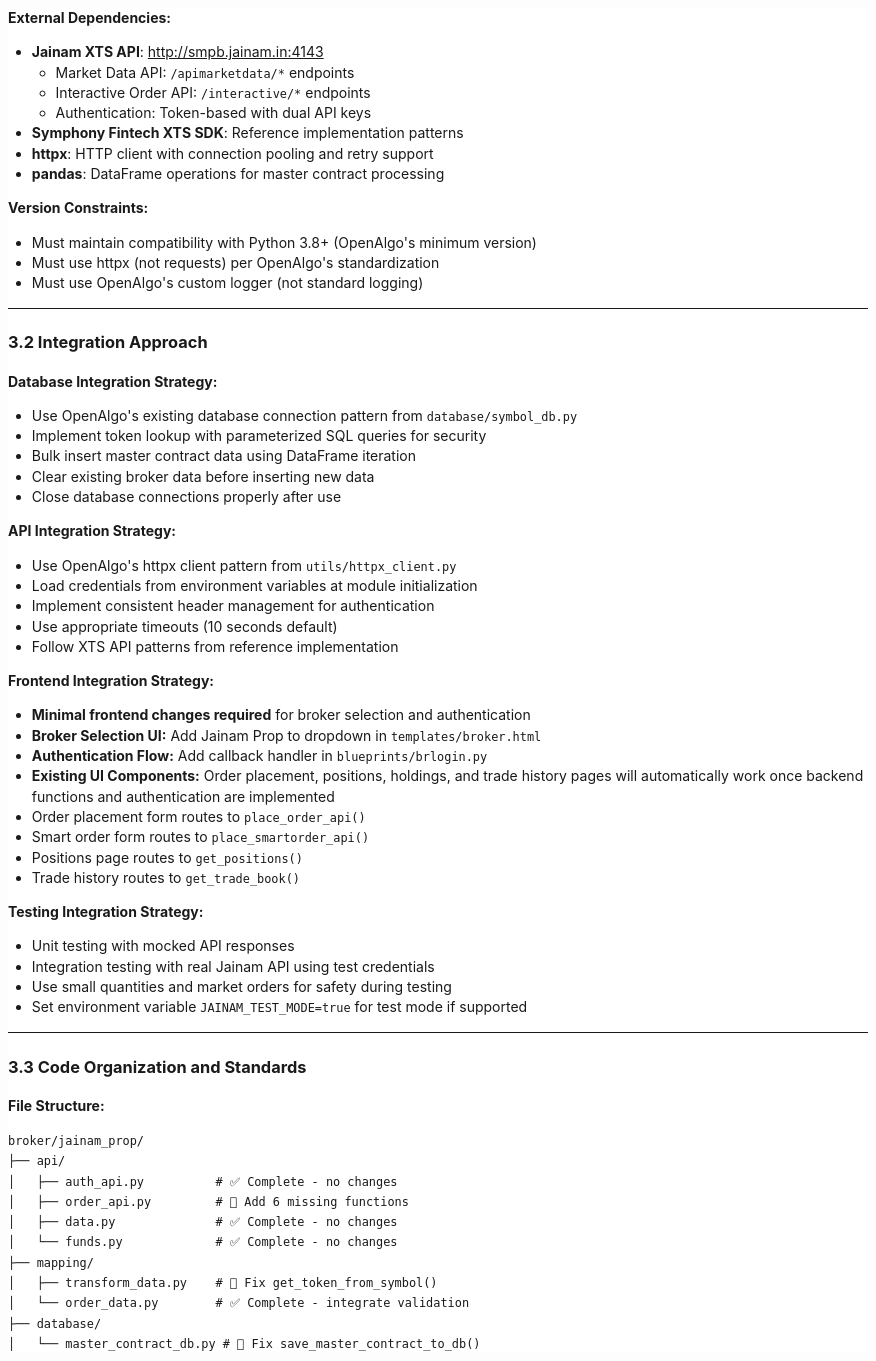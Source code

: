 **External Dependencies:**
- **Jainam XTS API**: http://smpb.jainam.in:4143
  - Market Data API: `/apimarketdata/*` endpoints
  - Interactive Order API: `/interactive/*` endpoints
  - Authentication: Token-based with dual API keys
- **Symphony Fintech XTS SDK**: Reference implementation patterns
- **httpx**: HTTP client with connection pooling and retry support
- **pandas**: DataFrame operations for master contract processing

**Version Constraints:**
- Must maintain compatibility with Python 3.8+ (OpenAlgo's minimum version)
- Must use httpx (not requests) per OpenAlgo's standardization
- Must use OpenAlgo's custom logger (not standard logging)

---

### 3.2 Integration Approach

**Database Integration Strategy:**
- Use OpenAlgo's existing database connection pattern from `database/symbol_db.py`
- Implement token lookup with parameterized SQL queries for security
- Bulk insert master contract data using DataFrame iteration
- Clear existing broker data before inserting new data
- Close database connections properly after use

**API Integration Strategy:**
- Use OpenAlgo's httpx client pattern from `utils/httpx_client.py`
- Load credentials from environment variables at module initialization
- Implement consistent header management for authentication
- Use appropriate timeouts (10 seconds default)
- Follow XTS API patterns from reference implementation

**Frontend Integration Strategy:**
- **Minimal frontend changes required** for broker selection and authentication
- **Broker Selection UI:** Add Jainam Prop to dropdown in `templates/broker.html`
- **Authentication Flow:** Add callback handler in `blueprints/brlogin.py`
- **Existing UI Components:** Order placement, positions, holdings, and trade history pages will automatically work once backend functions and authentication are implemented
- Order placement form routes to `place_order_api()`
- Smart order form routes to `place_smartorder_api()`
- Positions page routes to `get_positions()`
- Trade history routes to `get_trade_book()`

**Testing Integration Strategy:**
- Unit testing with mocked API responses
- Integration testing with real Jainam API using test credentials
- Use small quantities and market orders for safety during testing
- Set environment variable `JAINAM_TEST_MODE=true` for test mode if supported

---

### 3.3 Code Organization and Standards

**File Structure:**
```
broker/jainam_prop/
├── api/
│   ├── auth_api.py          # ✅ Complete - no changes
│   ├── order_api.py         # 🔧 Add 6 missing functions
│   ├── data.py              # ✅ Complete - no changes
│   └── funds.py             # ✅ Complete - no changes
├── mapping/
│   ├── transform_data.py    # 🔧 Fix get_token_from_symbol()
│   └── order_data.py        # ✅ Complete - integrate validation
├── database/
│   └── master_contract_db.py # 🔧 Fix save_master_contract_to_db()
```
